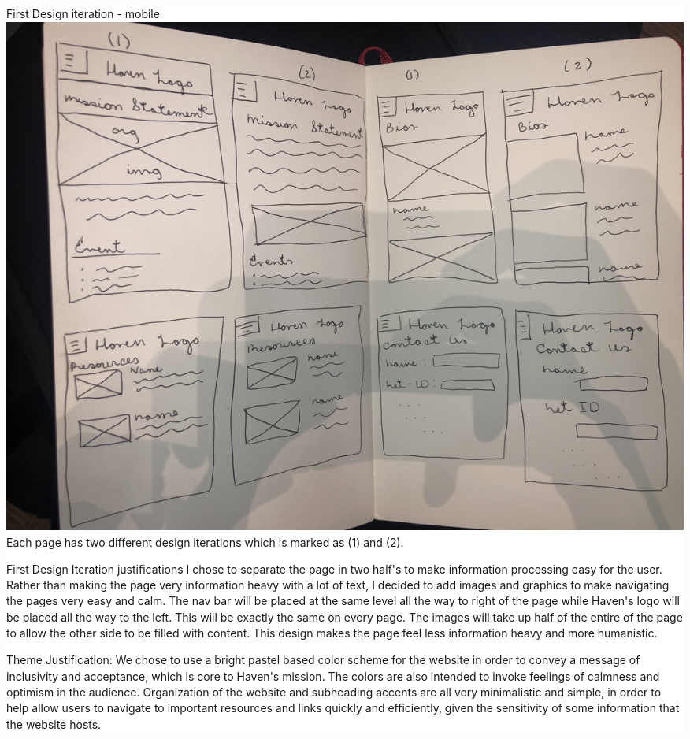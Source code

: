 First Design iteration - mobile
![Mobile Designs for Each Page](d1mobiledesigns.jpg)
Each page has two different design iterations which is marked as (1) and (2).

First Design Iteration justifications
I chose to separate the page in two half's to make information processing easy for the user. Rather than making the page very information heavy with a lot of text, I decided to add images and graphics to make navigating the pages very easy and calm. The nav bar will be placed at the same level all the way to right of the page while Haven's logo will be placed all the way to the left. This will be exactly the same on every page. The images will take up half of the entire of the page to allow the other side to be filled with content. This design makes the page feel less information heavy and more humanistic.

Theme Justification:
We chose to use a bright pastel based color scheme for the website in order to convey a message of inclusivity and acceptance, which is core to Haven's mission. The colors are also intended to invoke feelings of calmness and optimism in the audience. Organization of the website and subheading accents are all very minimalistic and simple, in order to help allow users to navigate to important resources and links quickly and efficiently, given the sensitivity of some information that the website hosts.